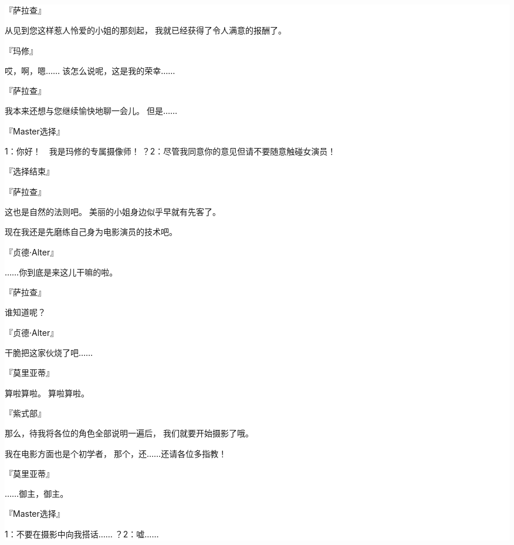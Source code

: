 『萨拉查』

从见到您这样惹人怜爱的小姐的那刻起，
我就已经获得了令人满意的报酬了。

『玛修』

哎，啊，嗯……
该怎么说呢，这是我的荣幸……

『萨拉查』

我本来还想与您继续愉快地聊一会儿。
但是……

『Master选择』

1：你好！　我是玛修的专属摄像师！
？2：尽管我同意你的意见但请不要随意触碰女演员！

『选择结束』

『萨拉查』

这也是自然的法则吧。
美丽的小姐身边似乎早就有先客了。

现在我还是先磨练自己身为电影演员的技术吧。

『贞德·Alter』

……你到底是来这儿干嘛的啦。

『萨拉查』

谁知道呢？

『贞德·Alter』

干脆把这家伙烧了吧……

『莫里亚蒂』

算啦算啦。
算啦算啦。

『紫式部』

那么，待我将各位的角色全部说明一遍后，
我们就要开始摄影了哦。

我在电影方面也是个初学者，
那个，还……还请各位多指教！

『莫里亚蒂』

……御主，御主。

『Master选择』

1：不要在摄影中向我搭话……
？2：嘘……
